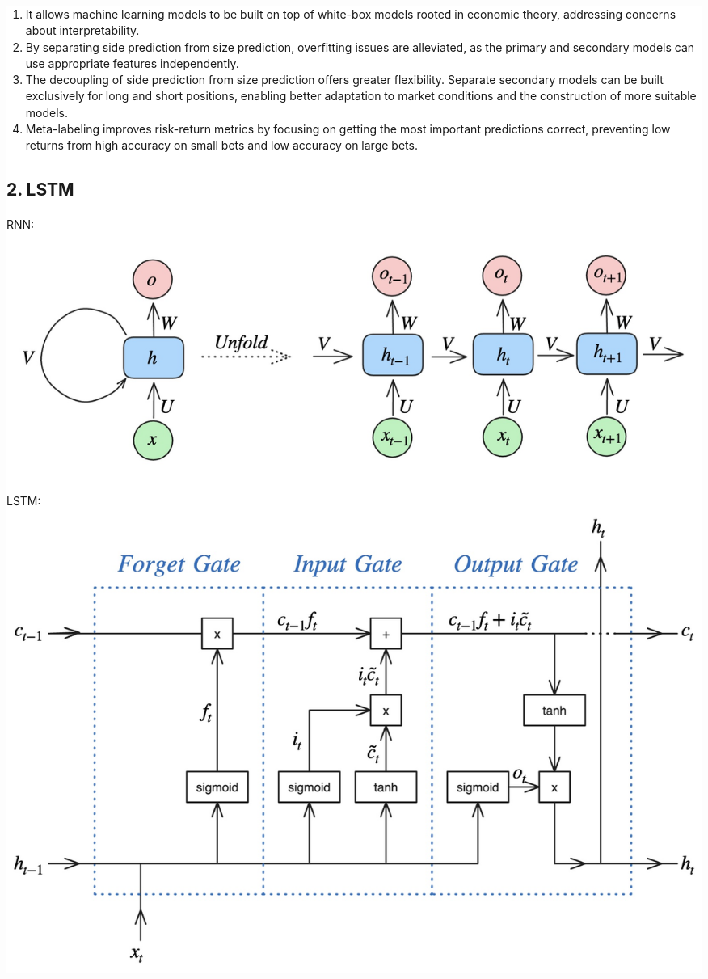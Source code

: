 1. It allows machine learning models to be built on top of white-box models rooted in economic theory, addressing concerns about interpretability.
2. By separating side prediction from size prediction, overfitting issues are alleviated, as the primary and secondary models can use appropriate features independently.
3. The decoupling of side prediction from size prediction offers greater flexibility. Separate secondary models can be built exclusively for long and short positions, enabling better adaptation to market conditions and the construction of more suitable models.
4. Meta-labeling improves risk-return metrics by focusing on getting the most important predictions correct, preventing low returns from high accuracy on small bets and low accuracy on large bets.


## 2. LSTM

RNN:
![image](assets/graph/RNN.jpg)

LSTM:
![image](assets/graph/LSTM%20cell.jpg)

